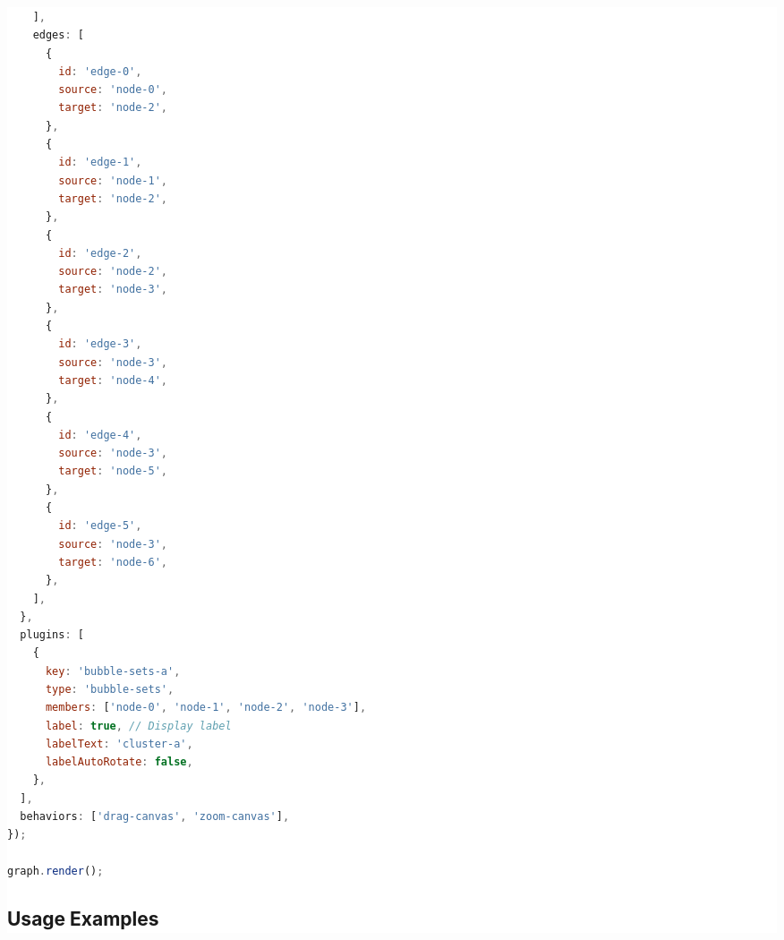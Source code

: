 ```js | ob { pin: false, inject: true }
    ],
    edges: [
      {
        id: 'edge-0',
        source: 'node-0',
        target: 'node-2',
      },
      {
        id: 'edge-1',
        source: 'node-1',
        target: 'node-2',
      },
      {
        id: 'edge-2',
        source: 'node-2',
        target: 'node-3',
      },
      {
        id: 'edge-3',
        source: 'node-3',
        target: 'node-4',
      },
      {
        id: 'edge-4',
        source: 'node-3',
        target: 'node-5',
      },
      {
        id: 'edge-5',
        source: 'node-3',
        target: 'node-6',
      },
    ],
  },
  plugins: [
    {
      key: 'bubble-sets-a',
      type: 'bubble-sets',
      members: ['node-0', 'node-1', 'node-2', 'node-3'],
      label: true, // Display label
      labelText: 'cluster-a',
      labelAutoRotate: false,
    },
  ],
  behaviors: ['drag-canvas', 'zoom-canvas'],
});

graph.render();
```

## Usage Examples
